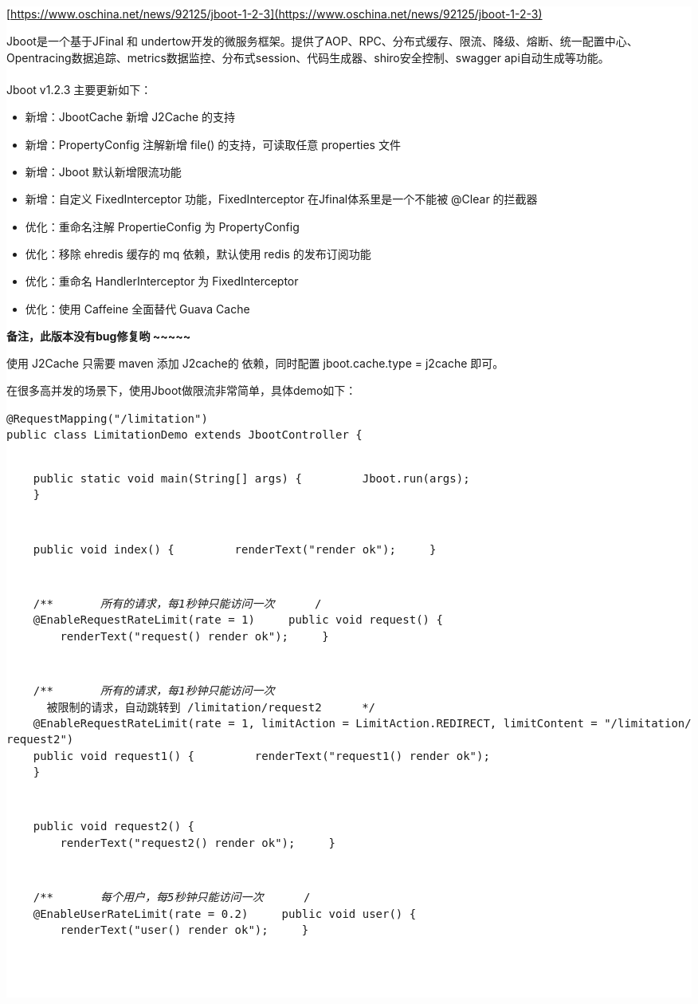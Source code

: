 [https://www.oschina.net/news/92125/jboot-1-2-3](https://www.oschina.net/news/92125/jboot-1-2-3)
<p>Jboot是一个基于JFinal 和 undertow开发的微服务框架。提供了AOP、RPC、分布式缓存、限流、降级、熔断、统一配置中心、Opentracing数据追踪、metrics数据监控、分布式session、代码生成器、shiro安全控制、swagger api自动生成等功能。<br/><br/>Jboot v1.2.3 主要更新如下：</p><ul class=" list-paddingleft-2"><li><p>新增：JbootCache 新增 J2Cache 的支持</p></li><li><p>新增：PropertyConfig 注解新增 file() 的支持，可读取任意 properties 文件</p></li><li><p>新增：Jboot 默认新增限流功能</p></li><li><p>新增：自定义 FixedInterceptor 功能，FixedInterceptor 在Jfinal体系里是一个不能被 @Clear 的拦截器</p></li><li><p>优化：重命名注解 PropertieConfig 为 PropertyConfig</p></li><li><p>优化：移除 ehredis 缓存的 mq 依赖，默认使用 redis 的发布订阅功能</p></li><li><p>优化：重命名 HandlerInterceptor 为 FixedInterceptor</p></li><li><p>优化：使用 Caffeine 全面替代 Guava Cache</p></li></ul><p><strong>备注，此版本没有bug修复哟 ~~~~~</strong></p><p>使用 J2Cache 只需要 maven 添加 J2cache的 依赖，同时配置 jboot.cache.type = j2cache 即可。<br/></p><p>在很多高并发的场景下，使用Jboot做限流非常简单，具体demo如下：<br/></p><pre>@RequestMapping(&quot;/limitation&quot;)
public&nbsp;class&nbsp;LimitationDemo&nbsp;extends&nbsp;JbootController&nbsp;{


&nbsp;&nbsp;&nbsp;&nbsp;public&nbsp;static&nbsp;void&nbsp;main(String[]&nbsp;args)&nbsp;{
&nbsp;&nbsp;&nbsp;&nbsp;&nbsp;&nbsp;&nbsp;&nbsp;Jboot.run(args);
&nbsp;&nbsp;&nbsp;&nbsp;}


&nbsp;&nbsp;&nbsp;&nbsp;public&nbsp;void&nbsp;index()&nbsp;{
&nbsp;&nbsp;&nbsp;&nbsp;&nbsp;&nbsp;&nbsp;&nbsp;renderText(&quot;render&nbsp;ok&quot;);
&nbsp;&nbsp;&nbsp;&nbsp;}

&nbsp;&nbsp;&nbsp;&nbsp;/**
&nbsp;&nbsp;&nbsp;&nbsp;&nbsp;*&nbsp;所有的请求，每1秒钟只能访问一次
&nbsp;&nbsp;&nbsp;&nbsp;&nbsp;*/
&nbsp;&nbsp;&nbsp;&nbsp;@EnableRequestRateLimit(rate&nbsp;=&nbsp;1)
&nbsp;&nbsp;&nbsp;&nbsp;public&nbsp;void&nbsp;request()&nbsp;{
&nbsp;&nbsp;&nbsp;&nbsp;&nbsp;&nbsp;&nbsp;&nbsp;renderText(&quot;request()&nbsp;render&nbsp;ok&quot;);
&nbsp;&nbsp;&nbsp;&nbsp;}

&nbsp;&nbsp;&nbsp;&nbsp;/**
&nbsp;&nbsp;&nbsp;&nbsp;&nbsp;*&nbsp;所有的请求，每1秒钟只能访问一次
&nbsp;&nbsp;&nbsp;&nbsp;&nbsp;*&nbsp;被限制的请求，自动跳转到&nbsp;/limitation/request2
&nbsp;&nbsp;&nbsp;&nbsp;&nbsp;*/
&nbsp;&nbsp;&nbsp;&nbsp;@EnableRequestRateLimit(rate&nbsp;=&nbsp;1,&nbsp;limitAction&nbsp;=&nbsp;LimitAction.REDIRECT,&nbsp;limitContent&nbsp;=&nbsp;&quot;/limitation/request2&quot;)
&nbsp;&nbsp;&nbsp;&nbsp;public&nbsp;void&nbsp;request1()&nbsp;{
&nbsp;&nbsp;&nbsp;&nbsp;&nbsp;&nbsp;&nbsp;&nbsp;renderText(&quot;request1()&nbsp;render&nbsp;ok&quot;);
&nbsp;&nbsp;&nbsp;&nbsp;}


&nbsp;&nbsp;&nbsp;&nbsp;public&nbsp;void&nbsp;request2()&nbsp;{
&nbsp;&nbsp;&nbsp;&nbsp;&nbsp;&nbsp;&nbsp;&nbsp;renderText(&quot;request2()&nbsp;render&nbsp;ok&quot;);
&nbsp;&nbsp;&nbsp;&nbsp;}


&nbsp;&nbsp;&nbsp;&nbsp;/**
&nbsp;&nbsp;&nbsp;&nbsp;&nbsp;*&nbsp;每个用户，每5秒钟只能访问一次
&nbsp;&nbsp;&nbsp;&nbsp;&nbsp;*/
&nbsp;&nbsp;&nbsp;&nbsp;@EnableUserRateLimit(rate&nbsp;=&nbsp;0.2)
&nbsp;&nbsp;&nbsp;&nbsp;public&nbsp;void&nbsp;user()&nbsp;{
&nbsp;&nbsp;&nbsp;&nbsp;&nbsp;&nbsp;&nbsp;&nbsp;renderText(&quot;user()&nbsp;render&nbsp;ok&quot;);
&nbsp;&nbsp;&nbsp;&nbsp;}
